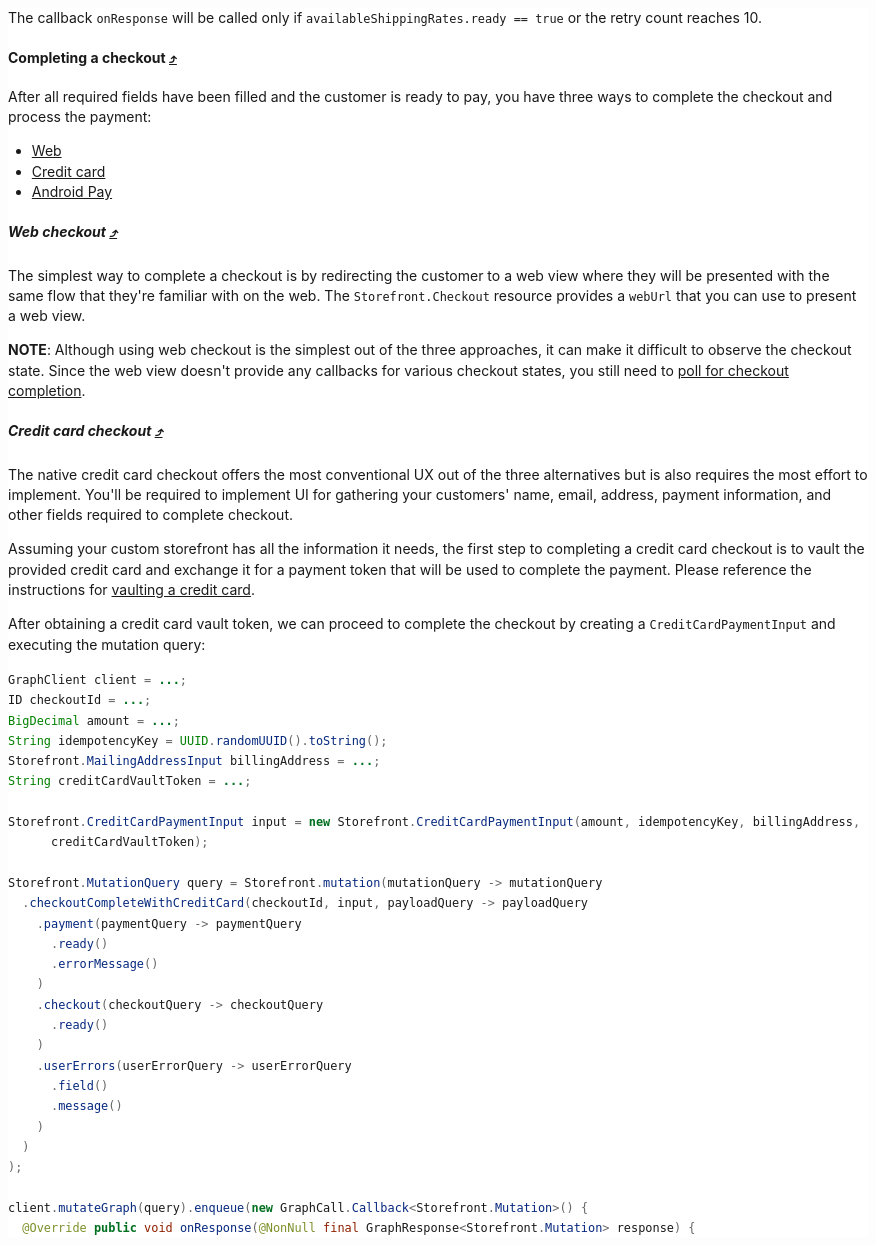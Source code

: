 The callback `onResponse` will be called only if `availableShippingRates.ready == true` or the retry count reaches 10.

#### Completing a checkout [⤴](#table-of-contents)

After all required fields have been filled and the customer is ready to pay, you have three ways to complete the checkout and process the payment:

- [Web](#web-checkout-)
- [Credit card](#credit-card-checkout-)
- [Android Pay](#android-pay-checkout-)

##### Web checkout [⤴](#table-of-contents)

The simplest way to complete a checkout is by redirecting the customer to a web view where they will be presented with the same flow that they're familiar with on the web. The `Storefront.Checkout` resource provides a `webUrl` that you can use to present a web view.

**NOTE**: Although using web checkout is the simplest out of the three approaches, it can make it difficult to observe the checkout state. Since the web view doesn't provide any callbacks for various checkout states, you still need to [poll for checkout completion](#polling-for-checkout-completion-).

##### Credit card checkout [⤴](#table-of-contents)

The native credit card checkout offers the most conventional UX out of the three alternatives but is also requires the most effort to implement. You'll be required to implement UI for gathering your customers' name, email, address, payment information, and other fields required to complete checkout.

Assuming your custom storefront has all the information it needs, the first step to completing a credit card checkout is to vault the provided credit card and exchange it for a payment token that will be used to complete the payment. Please reference the instructions for [vaulting a credit card](#card-vaulting-).

After obtaining a credit card vault token, we can proceed to complete the checkout by creating a `CreditCardPaymentInput` and executing the mutation query:

```java
GraphClient client = ...;
ID checkoutId = ...;
BigDecimal amount = ...;
String idempotencyKey = UUID.randomUUID().toString();
Storefront.MailingAddressInput billingAddress = ...;
String creditCardVaultToken = ...;

Storefront.CreditCardPaymentInput input = new Storefront.CreditCardPaymentInput(amount, idempotencyKey, billingAddress,
      creditCardVaultToken);

Storefront.MutationQuery query = Storefront.mutation(mutationQuery -> mutationQuery
  .checkoutCompleteWithCreditCard(checkoutId, input, payloadQuery -> payloadQuery
    .payment(paymentQuery -> paymentQuery
      .ready()
      .errorMessage()
    )
    .checkout(checkoutQuery -> checkoutQuery
      .ready()
    )
    .userErrors(userErrorQuery -> userErrorQuery
      .field()
      .message()
    )
  )
);

client.mutateGraph(query).enqueue(new GraphCall.Callback<Storefront.Mutation>() {
  @Override public void onResponse(@NonNull final GraphResponse<Storefront.Mutation> response) {
```